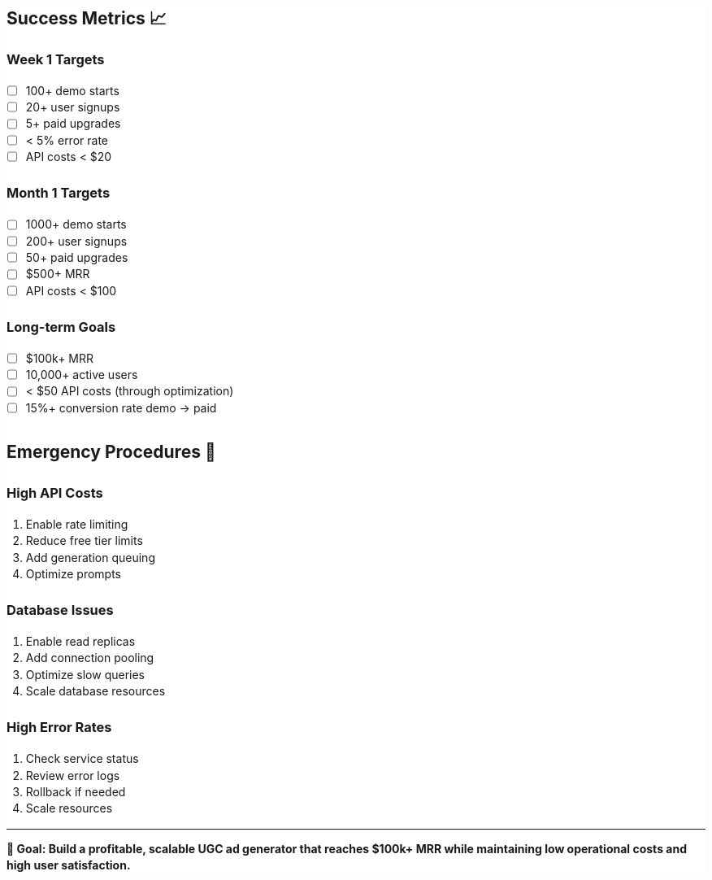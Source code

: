 ## Success Metrics 📈

### Week 1 Targets
- [ ] 100+ demo starts
- [ ] 20+ user signups
- [ ] 5+ paid upgrades
- [ ] < 5% error rate
- [ ] API costs < $20

### Month 1 Targets  
- [ ] 1000+ demo starts
- [ ] 200+ user signups
- [ ] 50+ paid upgrades
- [ ] $500+ MRR
- [ ] API costs < $100

### Long-term Goals
- [ ] $100k+ MRR
- [ ] 10,000+ active users
- [ ] < $50 API costs (through optimization)
- [ ] 15%+ conversion rate demo → paid

## Emergency Procedures 🚨

### High API Costs
1. Enable rate limiting
2. Reduce free tier limits
3. Add generation queuing
4. Optimize prompts

### Database Issues
1. Enable read replicas
2. Add connection pooling
3. Optimize slow queries
4. Scale database resources

### High Error Rates
1. Check service status
2. Review error logs
3. Rollback if needed
4. Scale resources

---

**🎯 Goal: Build a profitable, scalable UGC ad generator that reaches $100k+ MRR while maintaining low operational costs and high user satisfaction.**